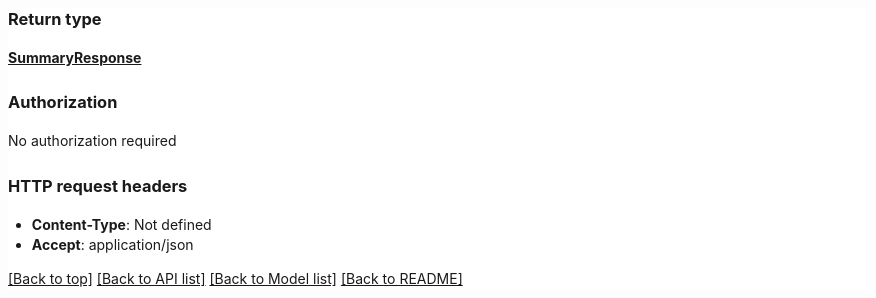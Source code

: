 ### Return type

[**SummaryResponse**](SummaryResponse.md)

### Authorization

No authorization required

### HTTP request headers

- **Content-Type**: Not defined
- **Accept**: application/json

[[Back to top]](#) [[Back to API list]](../README.md#documentation-for-api-endpoints)
[[Back to Model list]](../README.md#documentation-for-models)
[[Back to README]](../README.md)

